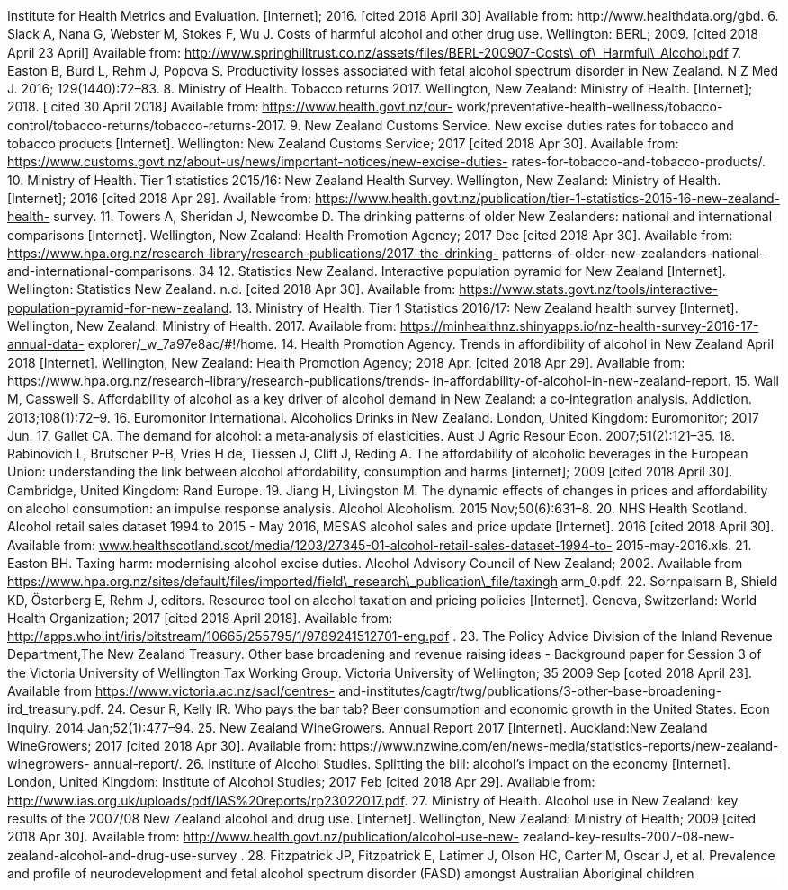 Institute for Health Metrics and Evaluation. \[Internet\]; 2016. \[cited 2018 April 30\] Available from: http://www.healthdata.org/gbd. 6. Slack A, Nana G, Webster M, Stokes F, Wu J. Costs of harmful alcohol and other drug use. Wellington: BERL; 2009. \[cited 2018 April 23 April\] Available from: http://www.springhilltrust.co.nz/assets/files/BERL-200907-Costs\_of\_Harmful\_Alcohol.pdf 7. Easton B, Burd L, Rehm J, Popova S. Productivity losses associated with fetal alcohol spectrum disorder in New Zealand. N Z Med J. 2016; 129(1440):72–83. 8. Ministry of Health. Tobacco returns 2017. Wellington, New Zealand: Ministry of Health. \[Internet\]; 2018. \[ cited 30 April 2018\] Available from: https://www.health.govt.nz/our- work/preventative-health-wellness/tobacco-control/tobacco-returns/tobacco-returns-2017. 9. New Zealand Customs Service. New excise duties rates for tobacco and tobacco products \[Internet\]. Wellington: New Zealand Customs Service; 2017 \[cited 2018 Apr 30\]. Available from: https://www.customs.govt.nz/about-us/news/important-notices/new-excise-duties- rates-for-tobacco-and-tobacco-products/. 10. Ministry of Health. Tier 1 statistics 2015/16: New Zealand Health Survey. Wellington, New Zealand: Ministry of Health. \[Internet\]; 2016 \[cited 2018 Apr 29\]. Available from: https://www.health.govt.nz/publication/tier-1-statistics-2015-16-new-zealand-health- survey. 11. Towers A, Sheridan J, Newcombe D. The drinking patterns of older New Zealanders: national and international comparisons \[Internet\]. Wellington, New Zealand: Health Promotion Agency; 2017 Dec \[cited 2018 Apr 30\]. Available from: https://www.hpa.org.nz/research-library/research-publications/2017-the-drinking- patterns-of-older-new-zealanders-national-and-international-comparisons. 34 12. Statistics New Zealand. Interactive population pyramid for New Zealand \[Internet\]. Wellington: Statistics New Zealand. n.d. \[cited 2018 Apr 30\]. Available from: https://www.stats.govt.nz/tools/interactive-population-pyramid-for-new-zealand. 13. Ministry of Health. Tier 1 Statistics 2016/17: New Zealand health survey \[Internet\]. Wellington, New Zealand: Ministry of Health. 2017. Available from: https://minhealthnz.shinyapps.io/nz-health-survey-2016-17-annual-data- explorer/\_w\_7a97e8ac/#!/home. 14. Health Promotion Agency. Trends in affordibility of alcohol in New Zealand April 2018 \[Internet\]. Wellington, New Zealand: Health Promotion Agency; 2018 Apr. \[cited 2018 Apr 29\]. Available from: https://www.hpa.org.nz/research-library/research-publications/trends- in-affordability-of-alcohol-in-new-zealand-report. 15. Wall M, Casswell S. Affordability of alcohol as a key driver of alcohol demand in New Zealand: a co‐integration analysis. Addiction. 2013;108(1):72–9. 16. Euromonitor International. Alcoholics Drinks in New Zealand. London, United Kingdom: Euromonitor; 2017 Jun. 17. Gallet CA. The demand for alcohol: a meta‐analysis of elasticities. Aust J Agric Resour Econ. 2007;51(2):121–35. 18. Rabinovich L, Brutscher P-B, Vries H de, Tiessen J, Clift J, Reding A. The affordability of alcoholic beverages in the European Union: understanding the link between alcohol affordability, consumption and harms \[internet\]; 2009 \[cited 2018 April 30\]. Cambridge, United Kingdom: Rand Europe. 19. Jiang H, Livingston M. The dynamic effects of changes in prices and affordability on alcohol consumption: an impulse response analysis. Alcohol Alcoholism. 2015 Nov;50(6):631–8. 20. NHS Health Scotland. Alcohol retail sales dataset 1994 to 2015 - May 2016, MESAS alcohol sales and price update \[Internet\]. 2016 \[cited 2018 April 30\]. Available from: www.healthscotland.scot/media/1203/27345-01-alcohol-retail-sales-dataset-1994-to- 2015-may-2016.xls. 21. Easton BH. Taxing harm: modernising alcohol excise duties. Alcohol Advisory Council of New Zealand; 2002. Available from https://www.hpa.org.nz/sites/default/files/imported/field\_research\_publication\_file/taxingh arm\_0.pdf. 22. Sornpaisarn B, Shield KD, Österberg E, Rehm J, editors. Resource tool on alcohol taxation and pricing policies \[Internet\]. Geneva, Switzerland: World Health Organization; 2017 \[cited 2018 April 2018\]. Available from: http://apps.who.int/iris/bitstream/10665/255795/1/9789241512701-eng.pdf . 23. The Policy Advice Division of the Inland Revenue Department,The New Zealand Treasury. Other base broadening and revenue raising ideas - Background paper for Session 3 of the Victoria University of Wellington Tax Working Group. Victoria University of Wellington; 35 2009 Sep \[coted 2018 April 23\]. Available from https://www.victoria.ac.nz/sacl/centres- and-institutes/cagtr/twg/publications/3-other-base-broadening-ird\_treasury.pdf. 24. Cesur R, Kelly IR. Who pays the bar tab? Beer consumption and economic growth in the United States. Econ Inquiry. 2014 Jan;52(1):477–94. 25. New Zealand WineGrowers. Annual Report 2017 \[Internet\]. Auckland:New Zealand WineGrowers; 2017 \[cited 2018 Apr 30\]. Available from: https://www.nzwine.com/en/news-media/statistics-reports/new-zealand-winegrowers- annual-report/. 26. Institute of Alcohol Studies. Splitting the bill: alcohol’s impact on the economy \[Internet\]. London, United Kingdom: Institute of Alcohol Studies; 2017 Feb \[cited 2018 Apr 29\]. Available from: http://www.ias.org.uk/uploads/pdf/IAS%20reports/rp23022017.pdf. 27. Ministry of Health. Alcohol use in New Zealand: key results of the 2007/08 New Zealand alcohol and drug use. \[Internet\]. Wellington, New Zealand: Ministry of Health; 2009 \[cited 2018 Apr 30\]. Available from: http://www.health.govt.nz/publication/alcohol-use-new- zealand-key-results-2007-08-new-zealand-alcohol-and-drug-use-survey . 28. Fitzpatrick JP, Fitzpatrick E, Latimer J, Olson HC, Carter M, Oscar J, et al. Prevalence and profile of neurodevelopment and fetal alcohol spectrum disorder (FASD) amongst Australian Aboriginal children